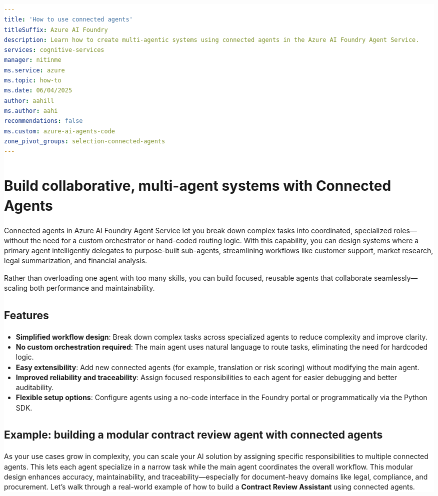 ```yaml
---
title: 'How to use connected agents'
titleSuffix: Azure AI Foundry
description: Learn how to create multi-agentic systems using connected agents in the Azure AI Foundry Agent Service.
services: cognitive-services
manager: nitinme
ms.service: azure
ms.topic: how-to
ms.date: 06/04/2025
author: aahill
ms.author: aahi
recommendations: false
ms.custom: azure-ai-agents-code
zone_pivot_groups: selection-connected-agents
---
```


# Build collaborative, multi-agent systems with Connected Agents

Connected agents in Azure AI Foundry Agent Service let you break down complex tasks into coordinated, specialized roles—without the need for a custom orchestrator or hand-coded routing logic. With this capability, you can design systems where a primary agent intelligently delegates to purpose-built sub-agents, streamlining workflows like customer support, market research, legal summarization, and financial analysis.

Rather than overloading one agent with too many skills, you can build focused, reusable agents that collaborate seamlessly—scaling both performance and maintainability.

## Features

* **Simplified workflow design**: Break down complex tasks across specialized agents to reduce complexity and improve clarity.
* **No custom orchestration required**: The main agent uses natural language to route tasks, eliminating the need for hardcoded logic.
* **Easy extensibility**: Add new connected agents (for example, translation or risk scoring) without modifying the main agent.
* **Improved reliability and traceability**: Assign focused responsibilities to each agent for easier debugging and better auditability.
* **Flexible setup options**: Configure agents using a no-code interface in the Foundry portal or programmatically via the Python SDK.

## Example: building a modular contract review agent with connected agents

As your use cases grow in complexity, you can scale your AI solution by assigning specific responsibilities to multiple connected agents. This lets each agent specialize in a narrow task while the main agent coordinates the overall workflow. This modular design enhances accuracy, maintainability, and traceability—especially for document-heavy domains like legal, compliance, and procurement.
Let’s walk through a real-world example of how to build a **Contract Review Assistant** using connected agents.
